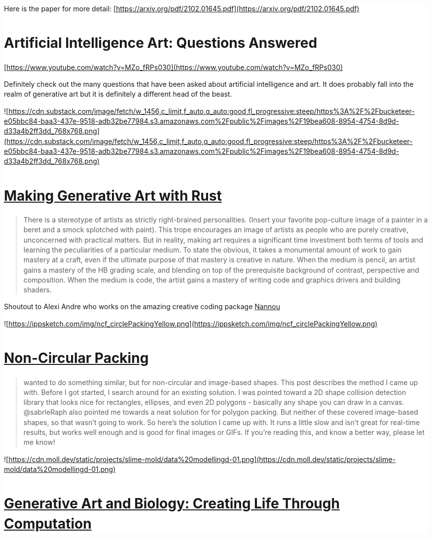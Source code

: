 Here is the paper for more detail: [https://arxiv.org/pdf/2102.01645.pdf](https://arxiv.org/pdf/2102.01645.pdf)

# Artificial Intelligence Art: Questions Answered

[https://www.youtube.com/watch?v=MZo_fRPs030](https://www.youtube.com/watch?v=MZo_fRPs030)

Definitely check out the many questions that have been asked about artificial intelligence and art. It does probably fall into the realm of generative art but it is definitely a different head of the beast. 

![https://cdn.substack.com/image/fetch/w_1456,c_limit,f_auto,q_auto:good,fl_progressive:steep/https%3A%2F%2Fbucketeer-e05bbc84-baa3-437e-9518-adb32be77984.s3.amazonaws.com%2Fpublic%2Fimages%2F19bea608-8954-4754-8d9d-d33a4b2ff3dd_768x768.png](https://cdn.substack.com/image/fetch/w_1456,c_limit,f_auto,q_auto:good,fl_progressive:steep/https%3A%2F%2Fbucketeer-e05bbc84-baa3-437e-9518-adb32be77984.s3.amazonaws.com%2Fpublic%2Fimages%2F19bea608-8954-4754-8d9d-d33a4b2ff3dd_768x768.png)

# [Making Generative Art with Rust](https://blog.abor.dev/p/making-generative-art-with-rust)

> There is a stereotype of artists as strictly right-brained personalities. (Insert your favorite pop-culture image of a painter in a beret and a smock splotched with paint). This trope encourages an image of artists as people who are purely creative, unconcerned with practical matters.
But in reality, making art requires a significant time investment both terms of tools and learning the peculiarities of a particular medium. To state the obvious, it takes a monumental amount of work to gain mastery at a craft, even if the ultimate purpose of that mastery is creative in nature. When the medium is pencil, an artist gains a mastery of the HB grading scale, and blending on top of the prerequisite background of contrast, perspective and composition. When the medium is code, the artist gains a mastery of writing code and graphics drivers and building shaders.
> 

Shoutout to Alexi Andre who works on the amazing creative coding package [Nannou](https://nannou.cc/) 

![https://ippsketch.com/img/ncf_circlePackingYellow.png](https://ippsketch.com/img/ncf_circlePackingYellow.png)

# [Non-Circular Packing](https://ippsketch.com/posts/non-circular-packing/)

> wanted to do something similar, but for non-circular and image-based shapes. This post describes the method I came up with. Before I got started, I search around for an existing solution. I was pointed toward a 2D shape collision detection library that looks nice for rectangles, ellipses, and even 2D polygons - basically any shape you can draw in a canvas. @sabrleRaph also pointed me towards a neat solution for for polygon packing. But neither of these covered image-based shapes, so that wasn’t going to work. So here’s the solution I came up with. It runs a little slow and isn’t great for real-time results, but works well enough and is good for final images or GIFs. If you’re reading this, and know a better way, please let me know!
> 

![https://cdn.moll.dev/static/projects/slime-mold/data%20modellingd-01.png](https://cdn.moll.dev/static/projects/slime-mold/data%20modellingd-01.png)

# [Generative Art and Biology: Creating Life Through Computation](https://www.moll.dev/projects/physarum)
